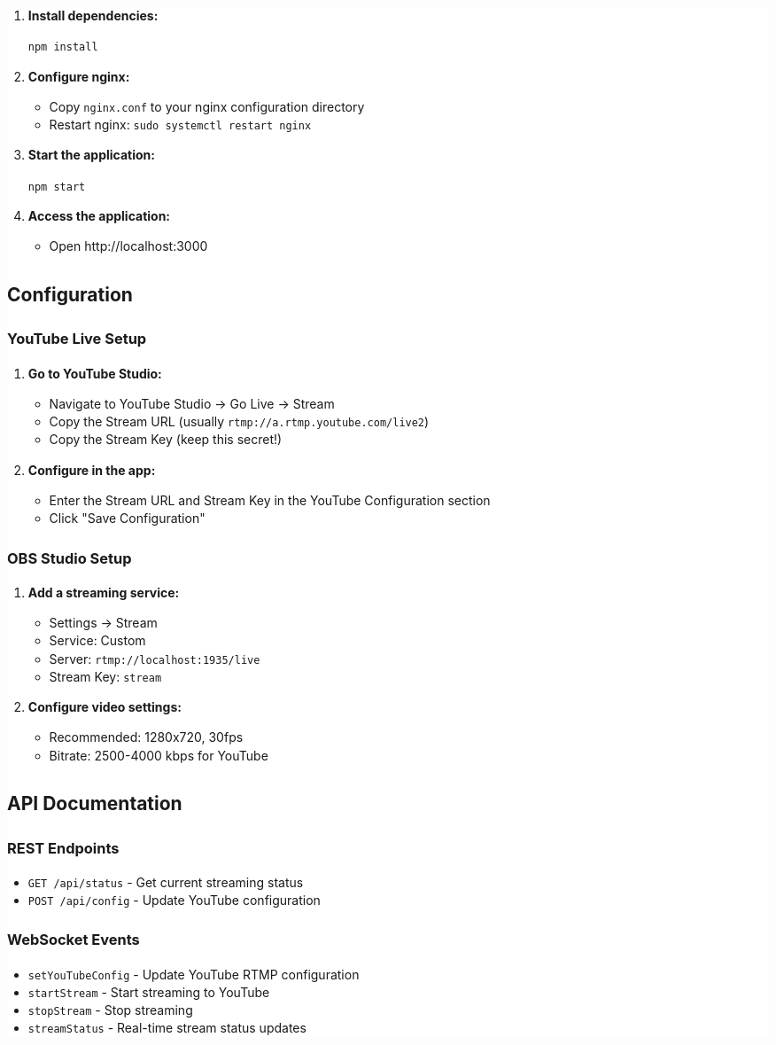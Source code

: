 1. **Install dependencies:**
   ```bash
   npm install
   ```

2. **Configure nginx:**
   - Copy `nginx.conf` to your nginx configuration directory
   - Restart nginx: `sudo systemctl restart nginx`

3. **Start the application:**
   ```bash
   npm start
   ```

4. **Access the application:**
   - Open http://localhost:3000

## Configuration

### YouTube Live Setup

1. **Go to YouTube Studio:**
   - Navigate to YouTube Studio → Go Live → Stream
   - Copy the Stream URL (usually `rtmp://a.rtmp.youtube.com/live2`)
   - Copy the Stream Key (keep this secret!)

2. **Configure in the app:**
   - Enter the Stream URL and Stream Key in the YouTube Configuration section
   - Click "Save Configuration"

### OBS Studio Setup

1. **Add a streaming service:**
   - Settings → Stream
   - Service: Custom
   - Server: `rtmp://localhost:1935/live`
   - Stream Key: `stream`

2. **Configure video settings:**
   - Recommended: 1280x720, 30fps
   - Bitrate: 2500-4000 kbps for YouTube

## API Documentation

### REST Endpoints

- `GET /api/status` - Get current streaming status
- `POST /api/config` - Update YouTube configuration

### WebSocket Events

- `setYouTubeConfig` - Update YouTube RTMP configuration
- `startStream` - Start streaming to YouTube
- `stopStream` - Stop streaming
- `streamStatus` - Real-time stream status updates
